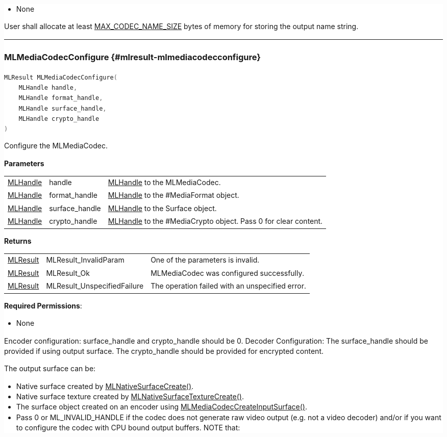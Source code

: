   * None 


User shall allocate at least [MAX_CODEC_NAME_SIZE](/versioned_docs/version-22-Feb-2023/api-ref/api/Modules/group___media_player/group___media_player.md#defines-max-codec-name-size) bytes of memory for storing the output name string.





-----------

### MLMediaCodecConfigure {#mlresult-mlmediacodecconfigure}

```cpp
MLResult MLMediaCodecConfigure(
    MLHandle handle,
    MLHandle format_handle,
    MLHandle surface_handle,
    MLHandle crypto_handle
)
```

Configure the MLMediaCodec. 

**Parameters**

|  |   |   |
|--|--|--|
| [MLHandle](/versioned_docs/version-22-Feb-2023/api-ref/api/Modules/group___platform/group___platform.md#uint64-t-mlhandle) |handle|[MLHandle](/versioned_docs/version-22-Feb-2023/api-ref/api/Modules/group___platform/group___platform.md#uint64-t-mlhandle) to the MLMediaCodec. |
| [MLHandle](/versioned_docs/version-22-Feb-2023/api-ref/api/Modules/group___platform/group___platform.md#uint64-t-mlhandle) |format_handle|[MLHandle](/versioned_docs/version-22-Feb-2023/api-ref/api/Modules/group___platform/group___platform.md#uint64-t-mlhandle) to the #MediaFormat object. |
| [MLHandle](/versioned_docs/version-22-Feb-2023/api-ref/api/Modules/group___platform/group___platform.md#uint64-t-mlhandle) |surface_handle|[MLHandle](/versioned_docs/version-22-Feb-2023/api-ref/api/Modules/group___platform/group___platform.md#uint64-t-mlhandle) to the Surface object. |
| [MLHandle](/versioned_docs/version-22-Feb-2023/api-ref/api/Modules/group___platform/group___platform.md#uint64-t-mlhandle) |crypto_handle|[MLHandle](/versioned_docs/version-22-Feb-2023/api-ref/api/Modules/group___platform/group___platform.md#uint64-t-mlhandle) to the #MediaCrypto object. Pass 0 for clear content.|

**Returns**

|  |   |   |
|--|--|--|
| [MLResult](/versioned_docs/version-22-Feb-2023/api-ref/api/Modules/group___platform/group___platform.md#int32-t-mlresult) |MLResult_InvalidParam|One of the parameters is invalid. |
| [MLResult](/versioned_docs/version-22-Feb-2023/api-ref/api/Modules/group___platform/group___platform.md#int32-t-mlresult) |MLResult_Ok|MLMediaCodec was configured successfully. |
| [MLResult](/versioned_docs/version-22-Feb-2023/api-ref/api/Modules/group___platform/group___platform.md#int32-t-mlresult) |MLResult_UnspecifiedFailure|The operation failed with an unspecified error.|
**Required Permissions**:

  * None 


Encoder configuration: surface_handle and crypto_handle should be 0. Decoder Configuration: The surface_handle should be provided if using output surface. The crypto_handle should be provided for encrypted content.

The output surface can be:

* Native surface created by [MLNativeSurfaceCreate()](/versioned_docs/version-22-Feb-2023/api-ref/api/Modules/group___media_player/group___media_player.md#mlresult-mlnativesurfacecreate).
* Native surface texture created by [MLNativeSurfaceTextureCreate()](/versioned_docs/version-22-Feb-2023/api-ref/api/Modules/group___media_player/group___media_player.md#mlresult-mlnativesurfacetexturecreate).
* The surface object created on an encoder using [MLMediaCodecCreateInputSurface()](/versioned_docs/version-22-Feb-2023/api-ref/api/Modules/group___media_player/group___media_player.md#mlresult-mlmediacodeccreateinputsurface).
* Pass 0 or ML_INVALID_HANDLE if the codec does not generate raw video output (e.g. not a video decoder) and/or if you want to configure the codec with CPU bound output buffers. NOTE that:
